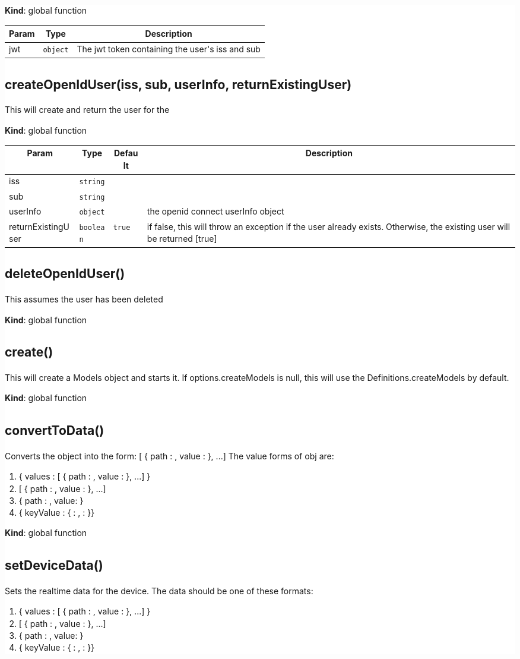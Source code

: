 **Kind**: global function  

| Param | Type | Description |
| --- | --- | --- |
| jwt | <code>object</code> | The jwt token containing the user's iss and sub |

<a name="createOpenIdUser"></a>

## createOpenIdUser(iss, sub, userInfo, returnExistingUser)
This will create and return the user for the

**Kind**: global function  

| Param | Type | Default | Description |
| --- | --- | --- | --- |
| iss | <code>string</code> |  |  |
| sub | <code>string</code> |  |  |
| userInfo | <code>object</code> |  | the openid connect userInfo object |
| returnExistingUser | <code>boolean</code> | <code>true</code> | if false, this will throw an exception if the user already exists. Otherwise, the existing user will be returned [true] |

<a name="deleteOpenIdUser"></a>

## deleteOpenIdUser()
This assumes the user has been deleted

**Kind**: global function  
<a name="create"></a>

## create()
This will create a Models object and starts it. If options.createModels
is null, this will use the Definitions.createModels by default.

**Kind**: global function  
<a name="convertToData"></a>

## convertToData()
Converts the object into the form:
[ { path : <path>, value : <value> }, ...]
The value forms of obj are:
1) { values : [ { path : <path>, value : <value> }, ...] }
2) [ { path : <path>, value : <value> }, ...]
3) { path : <path>, value: <value> }
4) { keyValue : { <path1> : <value>, <path2> : <value> }}

**Kind**: global function  
<a name="setDeviceData"></a>

## setDeviceData()
Sets the realtime data for the device. The data should be one of these formats:
1) { values : [ { path : <path>, value : <value> }, ...] }
2) [ { path : <path>, value : <value> }, ...]
3) { path : <path>, value: <value> }
4) { keyValue : { <path1> : <value>, <path2> : <value> }}
